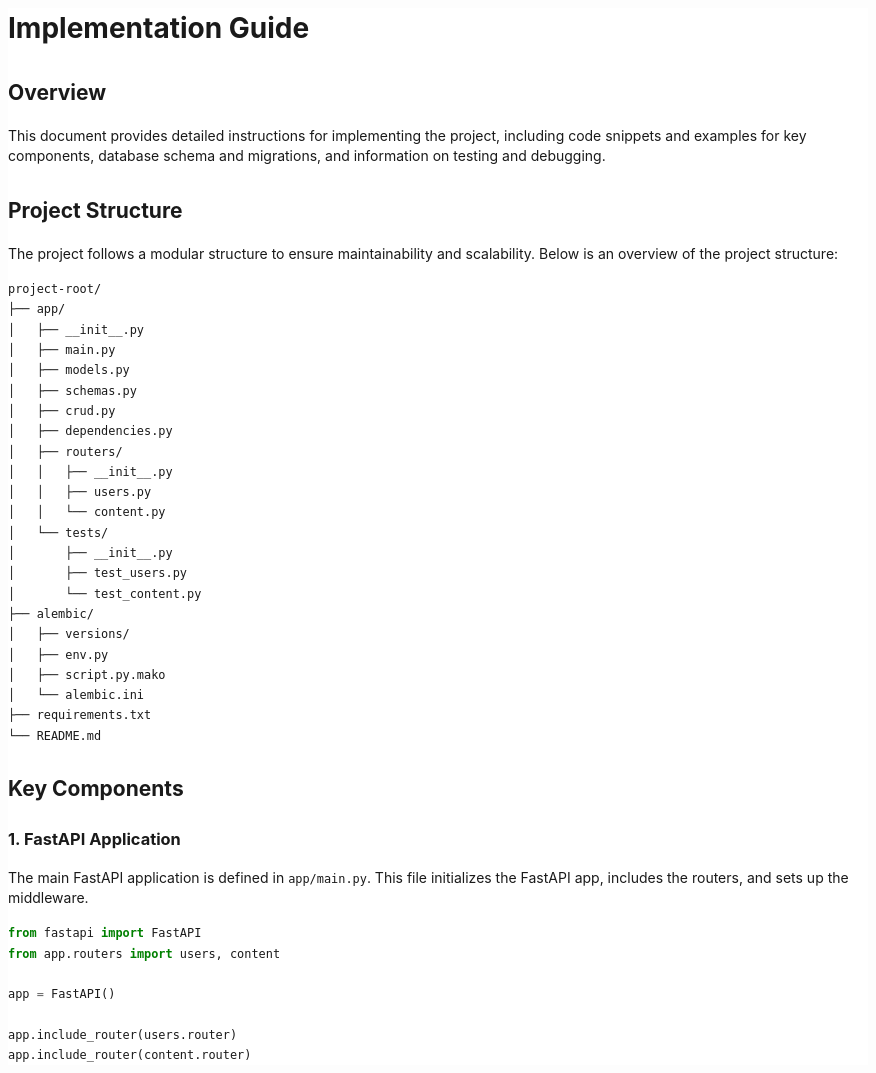 # Implementation Guide

## Overview

This document provides detailed instructions for implementing the project, including code snippets and examples for key components, database schema and migrations, and information on testing and debugging.

## Project Structure

The project follows a modular structure to ensure maintainability and scalability. Below is an overview of the project structure:

```
project-root/
├── app/
│   ├── __init__.py
│   ├── main.py
│   ├── models.py
│   ├── schemas.py
│   ├── crud.py
│   ├── dependencies.py
│   ├── routers/
│   │   ├── __init__.py
│   │   ├── users.py
│   │   └── content.py
│   └── tests/
│       ├── __init__.py
│       ├── test_users.py
│       └── test_content.py
├── alembic/
│   ├── versions/
│   ├── env.py
│   ├── script.py.mako
│   └── alembic.ini
├── requirements.txt
└── README.md
```

## Key Components

### 1. FastAPI Application

The main FastAPI application is defined in `app/main.py`. This file initializes the FastAPI app, includes the routers, and sets up the middleware.

```python
from fastapi import FastAPI
from app.routers import users, content

app = FastAPI()

app.include_router(users.router)
app.include_router(content.router)
```
